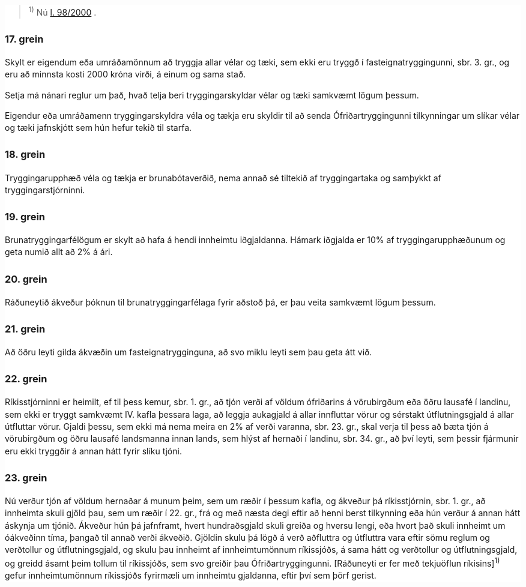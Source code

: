 > <sup>1)</sup> Nú [l. 98/2000](2000098.md) .



### 17. grein

Skylt er eigendum eða umráðamönnum að tryggja allar vélar og tæki, sem ekki eru tryggð í fasteignatryggingunni, sbr. 3. gr., og eru að minnsta kosti 2000 króna virði, á einum og sama stað.

Setja má nánari reglur um það, hvað telja beri tryggingarskyldar vélar og tæki samkvæmt lögum þessum.

Eigendur eða umráðamenn tryggingarskyldra véla og tækja eru skyldir til að senda Ófriðartryggingunni tilkynningar um slíkar vélar og tæki jafnskjótt sem hún hefur tekið til starfa.

### 18. grein

Tryggingarupphæð véla og tækja er brunabótaverðið, nema annað sé tiltekið af tryggingartaka og samþykkt af tryggingarstjórninni.

### 19. grein

Brunatryggingarfélögum er skylt að hafa á hendi innheimtu iðgjaldanna. Hámark iðgjalda er 10% af tryggingarupphæðunum og geta numið allt að 2% á ári.

### 20. grein

Ráðuneytið ákveður þóknun til brunatryggingarfélaga fyrir aðstoð þá, er þau veita samkvæmt lögum þessum.

### 21. grein

Að öðru leyti gilda ákvæðin um fasteignatrygginguna, að svo miklu leyti sem þau geta átt við.

### 22. grein

Ríkisstjórninni er heimilt, ef til þess kemur, sbr. 1. gr., að tjón verði af völdum ófriðarins á vörubirgðum eða öðru lausafé í landinu, sem ekki er tryggt samkvæmt IV. kafla þessara laga, að leggja aukagjald á allar innfluttar vörur og sérstakt útflutningsgjald á allar útfluttar vörur. Gjaldi þessu, sem ekki má nema meira en 2% af verði varanna, sbr. 23. gr., skal verja til þess að bæta tjón á vörubirgðum og öðru lausafé landsmanna innan lands, sem hlýst af hernaði í landinu, sbr. 34. gr., að því leyti, sem þessir fjármunir eru ekki tryggðir á annan hátt fyrir slíku tjóni.

### 23. grein

Nú verður tjón af völdum hernaðar á munum þeim, sem um ræðir í þessum kafla, og ákveður þá ríkisstjórnin, sbr. 1. gr., að innheimta skuli gjöld þau, sem um ræðir í 22. gr., frá og með næsta degi eftir að henni berst tilkynning eða hún verður á annan hátt áskynja um tjónið. Ákveður hún þá jafnframt, hvert hundraðsgjald skuli greiða og hversu lengi, eða hvort það skuli innheimt um óákveðinn tíma, þangað til annað verði ákveðið. Gjöldin skulu þá lögð á verð aðfluttra og útfluttra vara eftir sömu reglum og verðtollur og útflutningsgjald, og skulu þau innheimt af innheimtumönnum ríkissjóðs, á sama hátt og verðtollur og útflutningsgjald, og greidd ásamt þeim tollum til ríkissjóðs, sem svo greiðir þau Ófriðartryggingunni. [Ráðuneyti er fer með tekjuöflun ríkisins]<sup>1)</sup> gefur innheimtumönnum ríkissjóðs fyrirmæli um innheimtu gjaldanna, eftir því sem þörf gerist.
